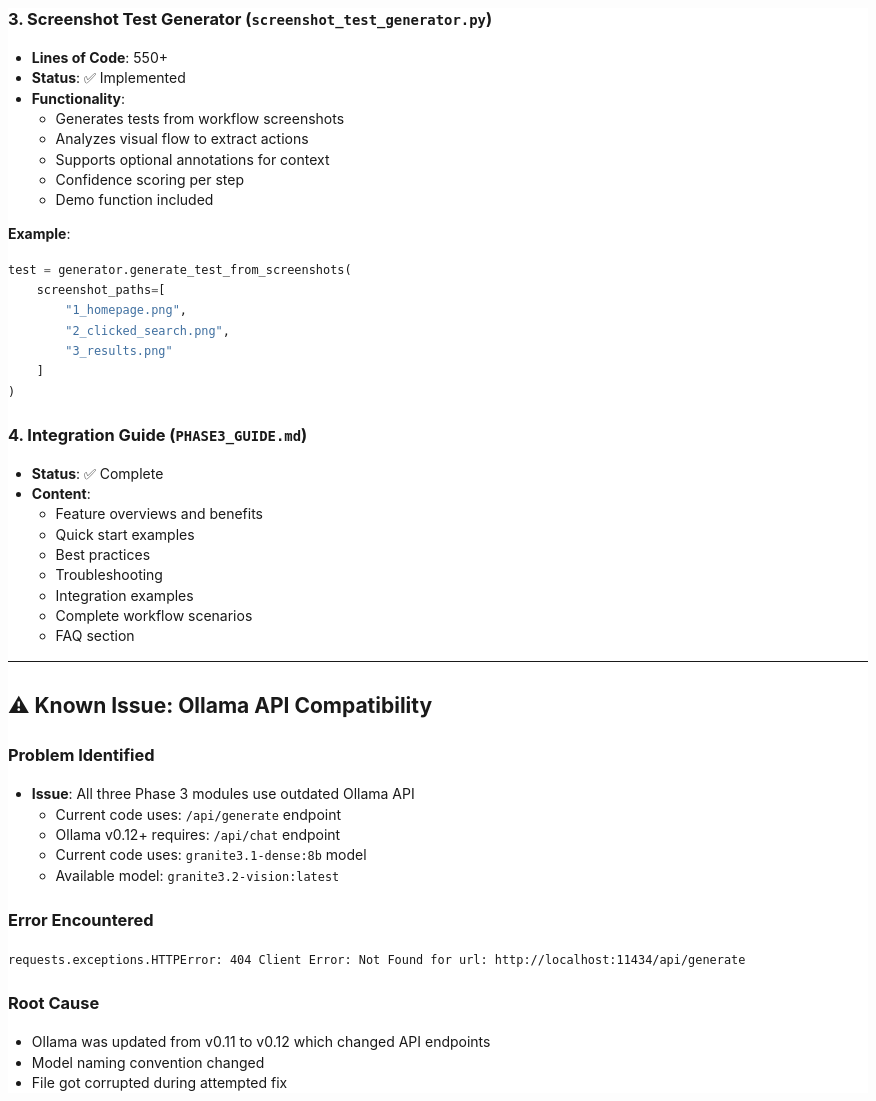 ### 3. Screenshot Test Generator (`screenshot_test_generator.py`)
- **Lines of Code**: 550+
- **Status**: ✅ Implemented
- **Functionality**:
  - Generates tests from workflow screenshots
  - Analyzes visual flow to extract actions
  - Supports optional annotations for context
  - Confidence scoring per step
  - Demo function included

**Example**:
```python
test = generator.generate_test_from_screenshots(
    screenshot_paths=[
        "1_homepage.png",
        "2_clicked_search.png",
        "3_results.png"
    ]
)
```

### 4. Integration Guide (`PHASE3_GUIDE.md`)
- **Status**: ✅ Complete
- **Content**:
  - Feature overviews and benefits
  - Quick start examples
  - Best practices
  - Troubleshooting
  - Integration examples
  - Complete workflow scenarios
  - FAQ section

---

## ⚠️ Known Issue: Ollama API Compatibility

### Problem Identified
- **Issue**: All three Phase 3 modules use outdated Ollama API
  - Current code uses: `/api/generate` endpoint
  - Ollama v0.12+ requires: `/api/chat` endpoint
  - Current code uses: `granite3.1-dense:8b` model
  - Available model: `granite3.2-vision:latest`

### Error Encountered
```
requests.exceptions.HTTPError: 404 Client Error: Not Found for url: http://localhost:11434/api/generate
```

### Root Cause
- Ollama was updated from v0.11 to v0.12 which changed API endpoints
- Model naming convention changed
- File got corrupted during attempted fix
